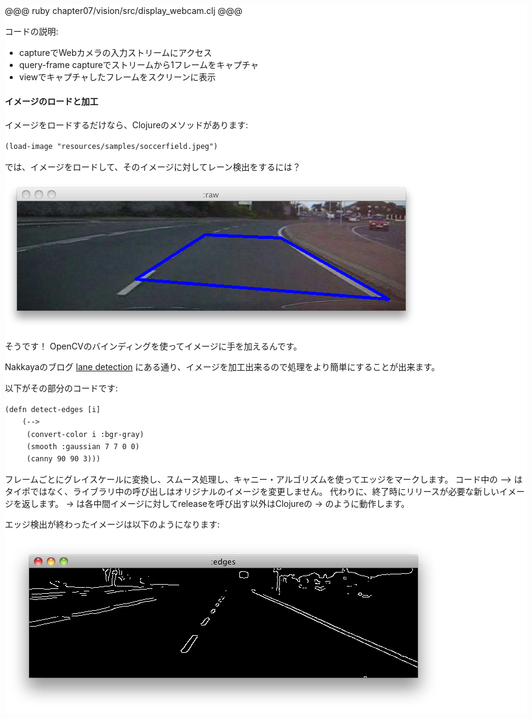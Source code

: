 @@@ ruby chapter07/vision/src/display_webcam.clj @@@

コードの説明:
* captureでWebカメラの入力ストリームにアクセス
* query-frame captureでストリームから1フレームをキャプチャ
* viewでキャプチャしたフレームをスクリーンに表示

#### イメージのロードと加工

イメージをロードするだけなら、Clojureのメソッドがあります:

    (load-image "resources/samples/soccerfield.jpeg")

では、イメージをロードして、そのイメージに対してレーン検出をするには？

![lane raw](../images/chap07/lane-detection-raw.png)

そうです！ OpenCVのバインディングを使ってイメージに手を加えるんです。

Nakkayaのブログ [lane detection](http://nakkaya.com/2011/01/24/lane-detection-using-clojure-and-opencv/) にある通り、イメージを加工出来るので処理をより簡単にすることが出来ます。

以下がその部分のコードです:

    (defn detect-edges [i]
        (-->
         (convert-color i :bgr-gray)
         (smooth :gaussian 7 7 0 0)
         (canny 90 90 3)))

フレームごとにグレイスケールに変換し、スムース処理し、キャニー・アルゴリズムを使ってエッジをマークします。 コード中の —> はタイポではなく、ライブラリ中の呼び出しはオリジナルのイメージを変更しません。 代わりに、終了時にリリースが必要な新しいイメージを返します。 -> は各中間イメージに対してreleaseを呼び出す以外はClojureの -> のように動作します。

エッジ検出が終わったイメージは以下のようになります:

![lane raw](../images/chap07/lane-detection-edges.png)
